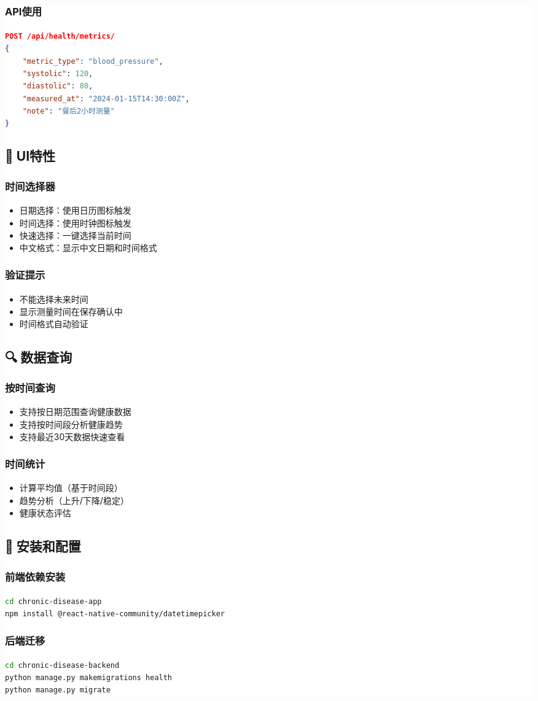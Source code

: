 ### API使用
```json
POST /api/health/metrics/
{
    "metric_type": "blood_pressure",
    "systolic": 120,
    "diastolic": 80,
    "measured_at": "2024-01-15T14:30:00Z",
    "note": "餐后2小时测量"
}
```

## 📱 UI特性

### 时间选择器
- 日期选择：使用日历图标触发
- 时间选择：使用时钟图标触发
- 快速选择：一键选择当前时间
- 中文格式：显示中文日期和时间格式

### 验证提示
- 不能选择未来时间
- 显示测量时间在保存确认中
- 时间格式自动验证

## 🔍 数据查询

### 按时间查询
- 支持按日期范围查询健康数据
- 支持按时间段分析健康趋势
- 支持最近30天数据快速查看

### 时间统计
- 计算平均值（基于时间段）
- 趋势分析（上升/下降/稳定）
- 健康状态评估

## 🚀 安装和配置

### 前端依赖安装
```bash
cd chronic-disease-app
npm install @react-native-community/datetimepicker
```

### 后端迁移
```bash
cd chronic-disease-backend
python manage.py makemigrations health
python manage.py migrate
```
